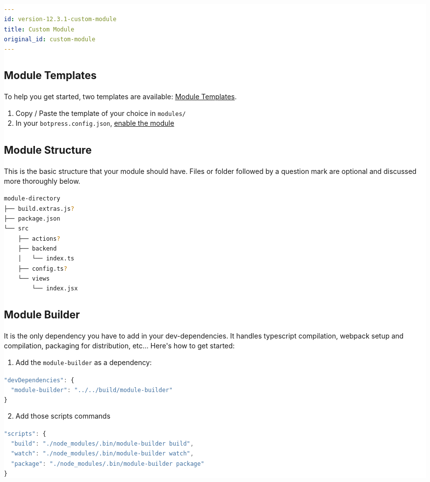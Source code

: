 ```yaml
---
id: version-12.3.1-custom-module
title: Custom Module
original_id: custom-module
---
```


## Module Templates

To help you get started, two templates are available: [Module Templates](https://github.com/botpress/botpress/tree/master/examples/module-templates).

1. Copy / Paste the template of your choice in `modules/`
1. In your `botpress.config.json`, [enable the module](../main/module#enabling-or-disabling-modules)

## Module Structure

This is the basic structure that your module should have. Files or folder followed by a question mark are optional and discussed more thoroughly below.

```bash
module-directory
├── build.extras.js?
├── package.json
└── src
    ├── actions?
    ├── backend
    │   └── index.ts
    ├── config.ts?
    └── views
        └── index.jsx
```

## Module Builder

It is the only dependency you have to add in your dev-dependencies. It handles typescript compilation, webpack setup and compilation, packaging for distribution, etc... Here's how to get started:

1. Add the `module-builder` as a dependency:

```js
"devDependencies": {
  "module-builder": "../../build/module-builder"
}
```

2. Add those scripts commands

```js
"scripts": {
  "build": "./node_modules/.bin/module-builder build",
  "watch": "./node_modules/.bin/module-builder watch",
  "package": "./node_modules/.bin/module-builder package"
}
```
